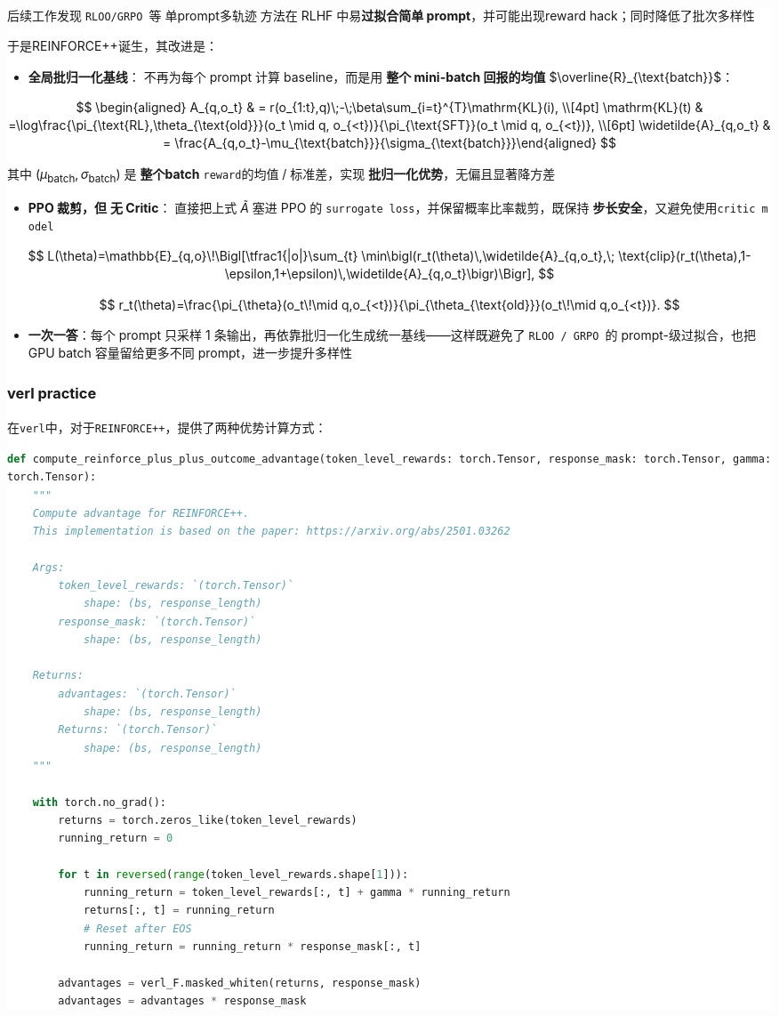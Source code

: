 后续工作发现 `RLOO/GRPO `等  单prompt多轨迹 方法在 RLHF 中易**过拟合简单 prompt**，并可能出现reward hack；同时降低了批次多样性

于是REINFORCE++诞生，其改进是：

- **全局批归一化基线**： 不再为每个 prompt 计算 baseline，而是用 **整个 mini-batch 回报的均值** $\overline{R}_{\text{batch}}$：

$$
\begin{aligned} A_{q,o_t} & = r(o_{1:t},q)\;-\;\beta\sum_{i=t}^{T}\mathrm{KL}(i), \\[4pt] \mathrm{KL}(t) & =\log\frac{\pi_{\text{RL},\theta_{\text{old}}}(o_t \mid q, o_{<t})}{\pi_{\text{SFT}}(o_t \mid q, o_{<t})}, \\[6pt] \widetilde{A}_{q,o_t} & = \frac{A_{q,o_t}-\mu_{\text{batch}}}{\sigma_{\text{batch}}}\end{aligned}
$$

其中 $(\mu_{\text{batch}},\sigma_{\text{batch}})$ 是 **整个batch** `reward`的均值 / 标准差，实现 **批归一化优势**，无偏且显著降方差

- **PPO 裁剪，但** **无 Critic**： 直接把上式 $\widetilde{A}$ 塞进 PPO 的 `surrogate loss`，并保留概率比率裁剪，既保持 **步长安全**，又避免使用`critic model`

$$
L(\theta)=\mathbb{E}_{q,o}\!\Bigl[\tfrac1{|o|}\sum_{t} \min\bigl(r_t(\theta)\,\widetilde{A}_{q,o_t},\; \text{clip}(r_t(\theta),1-\epsilon,1+\epsilon)\,\widetilde{A}_{q,o_t}\bigr)\Bigr],
$$

$$
r_t(\theta)=\frac{\pi_{\theta}(o_t\!\mid q,o_{<t})}{\pi_{\theta_{\text{old}}}(o_t\!\mid q,o_{<t})}.
$$

- **一次一答**：每个 prompt 只采样 1 条输出，再依靠批归一化生成统一基线——这样既避免了 `RLOO / GRPO `的 prompt-级过拟合，也把 GPU batch 容量留给更多不同 prompt，进一步提升多样性

### verl practice

在`verl`中，对于`REINFORCE++`，提供了两种优势计算方式：

```python
def compute_reinforce_plus_plus_outcome_advantage(token_level_rewards: torch.Tensor, response_mask: torch.Tensor, gamma: torch.Tensor):
    """
    Compute advantage for REINFORCE++.
    This implementation is based on the paper: https://arxiv.org/abs/2501.03262

    Args:
        token_level_rewards: `(torch.Tensor)`
            shape: (bs, response_length)
        response_mask: `(torch.Tensor)`
            shape: (bs, response_length)

    Returns:
        advantages: `(torch.Tensor)`
            shape: (bs, response_length)
        Returns: `(torch.Tensor)`
            shape: (bs, response_length)
    """

    with torch.no_grad():
        returns = torch.zeros_like(token_level_rewards)
        running_return = 0

        for t in reversed(range(token_level_rewards.shape[1])):
            running_return = token_level_rewards[:, t] + gamma * running_return
            returns[:, t] = running_return
            # Reset after EOS
            running_return = running_return * response_mask[:, t]

        advantages = verl_F.masked_whiten(returns, response_mask)
        advantages = advantages * response_mask

```